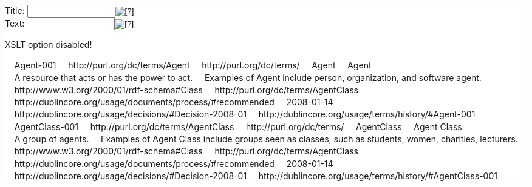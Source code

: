 <form method="POST" action="/usageboardwiki/DCNewSource">
<p>
<input name="action" value="inlinesearch" type="hidden">
<input name="context" value="40" type="hidden">
Title: <input name="text_title" size="15" maxlength="50" type="text"><input src="DCNewSource_files/moin-search.png" name="button_title" alt="[?]" type="image"><br>Text: <input name="text_full" size="15" maxlength="50" type="text"><input src="DCNewSource_files/moin-search.png" name="button_full" alt="[?]" type="image">
</p>
</form>

XSLT option disabled!
<?xml&nbsp;version='1.0'?>  
  
<dc>  
  
<term>  
&nbsp;&nbsp;&nbsp;&nbsp;<Anchor>Agent-001</Anchor>  
&nbsp;&nbsp;&nbsp;&nbsp;<URI>http://purl.org/dc/terms/Agent</URI>  
&nbsp;&nbsp;&nbsp;&nbsp;<Namespace>http://purl.org/dc/terms/</Namespace>  
&nbsp;&nbsp;&nbsp;&nbsp;<Name>Agent</Name>  
&nbsp;&nbsp;&nbsp;&nbsp;<Label>Agent</Label>  
&nbsp;&nbsp;&nbsp;&nbsp;<Definition>A&nbsp;resource&nbsp;that&nbsp;acts&nbsp;or&nbsp;has&nbsp;the&nbsp;power&nbsp;to&nbsp;act.</Definition>  
&nbsp;&nbsp;&nbsp;&nbsp;<Comment>Examples&nbsp;of&nbsp;Agent&nbsp;include&nbsp;person,&nbsp;organization,&nbsp;and&nbsp;software&nbsp;agent.</Comment>  
&nbsp;&nbsp;&nbsp;&nbsp;<Type-of-Term>http://www.w3.org/2000/01/rdf-schema#Class</Type-of-Term>  
&nbsp;&nbsp;&nbsp;&nbsp;<Instance-Of>http://purl.org/dc/terms/AgentClass</Instance-Of>  
&nbsp;&nbsp;&nbsp;&nbsp;<Status>http://dublincore.org/usage/documents/process/#recommended</Status>  
&nbsp;&nbsp;&nbsp;&nbsp;<Date-Issued>2008-01-14</Date-Issued>  
&nbsp;&nbsp;&nbsp;&nbsp;<Decision>http://dublincore.org/usage/decisions/#Decision-2008-01</Decision>  
&nbsp;&nbsp;&nbsp;&nbsp;<Version>http://dublincore.org/usage/terms/history/#Agent-001</Version>  
</term>  
  
<term>  
&nbsp;&nbsp;&nbsp;&nbsp;<Anchor>AgentClass-001</Anchor>  
&nbsp;&nbsp;&nbsp;&nbsp;<URI>http://purl.org/dc/terms/AgentClass</URI>  
&nbsp;&nbsp;&nbsp;&nbsp;<Namespace>http://purl.org/dc/terms/</Namespace>  
&nbsp;&nbsp;&nbsp;&nbsp;<Name>AgentClass</Name>  
&nbsp;&nbsp;&nbsp;&nbsp;<Label>Agent&nbsp;Class</Label>  
&nbsp;&nbsp;&nbsp;&nbsp;<Definition>A&nbsp;group&nbsp;of&nbsp;agents.</Definition>  
&nbsp;&nbsp;&nbsp;&nbsp;<Comment>Examples&nbsp;of&nbsp;Agent&nbsp;Class&nbsp;include&nbsp;groups&nbsp;seen&nbsp;as&nbsp;classes,&nbsp;such&nbsp;as&nbsp;students,&nbsp;women,&nbsp;charities,&nbsp;lecturers.</Comment>  
&nbsp;&nbsp;&nbsp;&nbsp;<Type-of-Term>http://www.w3.org/2000/01/rdf-schema#Class</Type-of-Term>  
&nbsp;&nbsp;&nbsp;&nbsp;<Narrower-Than>http://purl.org/dc/terms/AgentClass</Narrower-Than>  
&nbsp;&nbsp;&nbsp;&nbsp;<Status>http://dublincore.org/usage/documents/process/#recommended</Status>  
&nbsp;&nbsp;&nbsp;&nbsp;<Date-Issued>2008-01-14</Date-Issued>  
&nbsp;&nbsp;&nbsp;&nbsp;<Decision>http://dublincore.org/usage/decisions/#Decision-2008-01</Decision>  
&nbsp;&nbsp;&nbsp;&nbsp;<Version>http://dublincore.org/usage/terms/history/#AgentClass-001</Version>  
</term>  
  